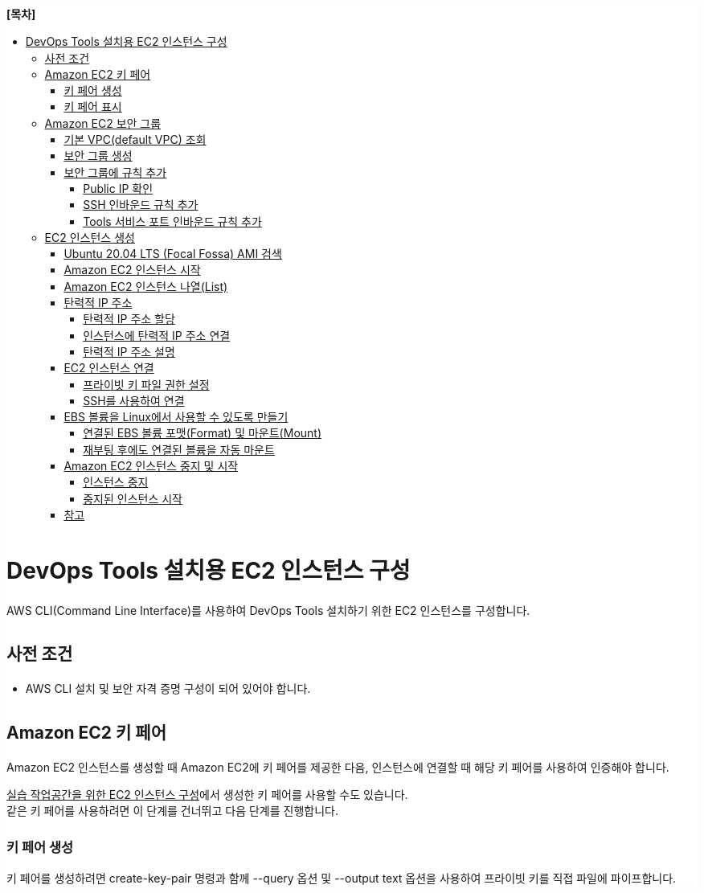 **[목차]**
- [DevOps Tools 설치용 EC2 인스턴스 구성](#devops-tools-설치용-ec2-인스턴스-구성)
  - [사전 조건](#사전-조건)
  - [Amazon EC2 키 페어](#amazon-ec2-키-페어)
    - [키 페어 생성](#키-페어-생성)
    - [키 페어 표시](#키-페어-표시)
  - [Amazon EC2 보안 그룹](#amazon-ec2-보안-그룹)
    - [기본 VPC(default VPC) 조회](#기본-vpcdefault-vpc-조회)
    - [보안 그룹 생성](#보안-그룹-생성)
    - [보안 그룹에 규칙 추가](#보안-그룹에-규칙-추가)
      - [Public IP 확인](#public-ip-확인)
      - [SSH 인바운드 규칙 추가](#ssh-인바운드-규칙-추가)
      - [Tools 서비스 포트 인바운드 규칙 추가](#tools-서비스-포트-인바운드-규칙-추가)
  - [EC2 인스턴스 생성](#ec2-인스턴스-생성)
    - [Ubuntu 20.04 LTS (Focal Fossa) AMI 검색](#ubuntu-2004-lts-focal-fossa-ami-검색)
    - [Amazon EC2 인스턴스 시작](#amazon-ec2-인스턴스-시작)
    - [Amazon EC2 인스턴스 나열(List)](#amazon-ec2-인스턴스-나열list)
    - [탄력적 IP 주소](#탄력적-ip-주소)
      - [탄력적 IP 주소 할당](#탄력적-ip-주소-할당)
      - [인스턴스에 탄력적 IP 주소 연결](#인스턴스에-탄력적-ip-주소-연결)
      - [탄력적 IP 주소 설명](#탄력적-ip-주소-설명)
    - [EC2 인스턴스 연결](#ec2-인스턴스-연결)
      - [프라이빗 키 파일 권한 설정](#프라이빗-키-파일-권한-설정)
      - [SSH를 사용하여 연결](#ssh를-사용하여-연결)
    - [EBS 볼륨을 Linux에서 사용할 수 있도록 만들기](#ebs-볼륨을-linux에서-사용할-수-있도록-만들기)
      - [연결된 EBS 볼륨 포맷(Format) 및 마운트(Mount)](#연결된-ebs-볼륨-포맷format-및-마운트mount)
      - [재부팅 후에도 연결된 볼륨을 자동 마운트](#재부팅-후에도-연결된-볼륨을-자동-마운트)
    - [Amazon EC2 인스턴스 중지 및 시작](#amazon-ec2-인스턴스-중지-및-시작)
      - [인스턴스 중지](#인스턴스-중지)
      - [중지된 인스턴스 시작](#중지된-인스턴스-시작)
    - [참고](#참고)

# DevOps Tools 설치용 EC2 인스턴스 구성

AWS CLI(Command Line Interface)를 사용하여 DevOps Tools 설치하기 위한 EC2 인스턴스를 구성합니다.

## 사전 조건

* AWS CLI 설치 및 보안 자격 증명 구성이 되어 있어야 합니다.

## Amazon EC2 키 페어

Amazon EC2 인스턴스를 생성할 때 Amazon EC2에 키 페어를 제공한 다음, 인스턴스에 연결할 때 해당 키 페어를 사용하여 인증해야 합니다.

[실습 작업공간을 위한 EC2 인스턴스 구성](01.Setup-EC2-Instance-for-Workspace.md)에서 생성한 키 페어를 사용할 수도 있습니다.  
같은 키 페어를 사용하려면 이 단계를 건너뛰고 다음 단계를 진행합니다.

### 키 페어 생성

키 페어를 생성하려면 create-key-pair 명령과 함께 --query 옵션 및 --output text 옵션을 사용하여 프라이빗 키를 직접 파일에 파이프합니다.

